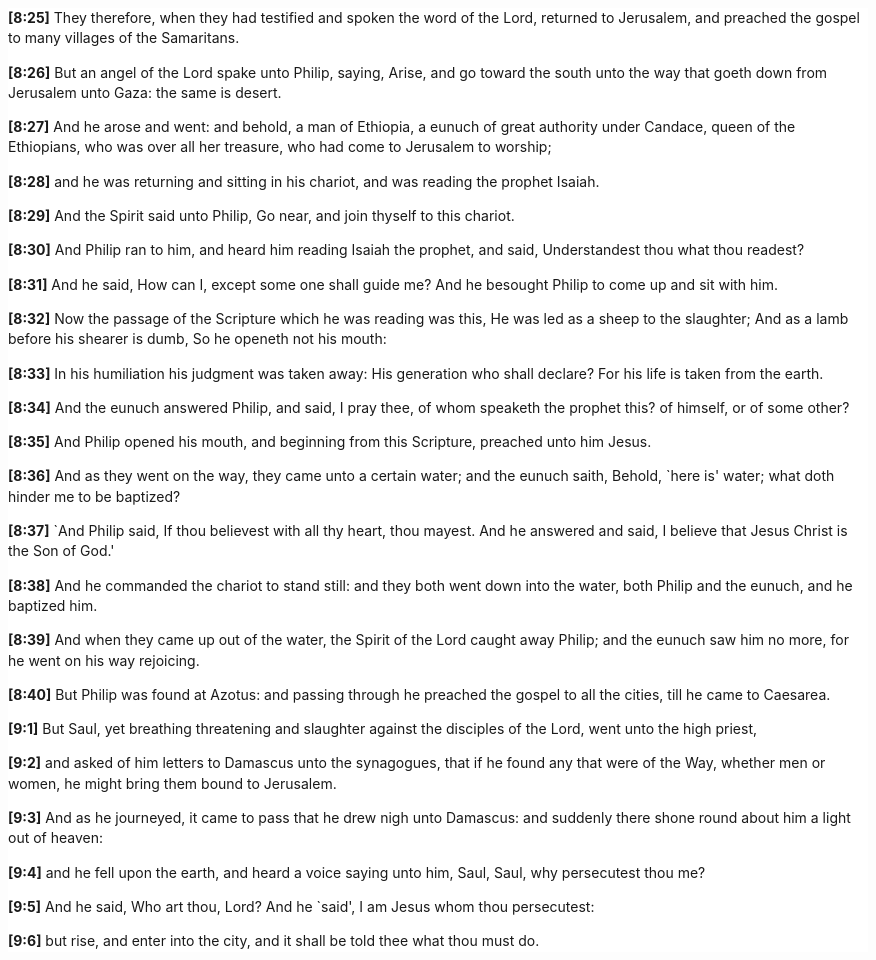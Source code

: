 **[8:25]** They therefore, when they had testified and spoken the word of the Lord, returned to Jerusalem, and preached the gospel to many villages of the Samaritans.

**[8:26]** But an angel of the Lord spake unto Philip, saying, Arise, and go toward the south unto the way that goeth down from Jerusalem unto Gaza: the same is desert.

**[8:27]** And he arose and went: and behold, a man of Ethiopia, a eunuch of great authority under Candace, queen of the Ethiopians, who was over all her treasure, who had come to Jerusalem to worship;

**[8:28]** and he was returning and sitting in his chariot, and was reading the prophet Isaiah.

**[8:29]** And the Spirit said unto Philip, Go near, and join thyself to this chariot.

**[8:30]** And Philip ran to him, and heard him reading Isaiah the prophet, and said, Understandest thou what thou readest?

**[8:31]** And he said, How can I, except some one shall guide me? And he besought Philip to come up and sit with him.

**[8:32]** Now the passage of the Scripture which he was reading was this, He was led as a sheep to the slaughter; And as a lamb before his shearer is dumb, So he openeth not his mouth:

**[8:33]** In his humiliation his judgment was taken away: His generation who shall declare? For his life is taken from the earth.

**[8:34]** And the eunuch answered Philip, and said, I pray thee, of whom speaketh the prophet this? of himself, or of some other?

**[8:35]** And Philip opened his mouth, and beginning from this Scripture, preached unto him Jesus.

**[8:36]** And as they went on the way, they came unto a certain water; and the eunuch saith, Behold, `here is' water; what doth hinder me to be baptized?

**[8:37]** `And Philip said, If thou believest with all thy heart, thou mayest. And he answered and said, I believe that Jesus Christ is the Son of God.'

**[8:38]** And he commanded the chariot to stand still: and they both went down into the water, both Philip and the eunuch, and he baptized him.

**[8:39]** And when they came up out of the water, the Spirit of the Lord caught away Philip; and the eunuch saw him no more, for he went on his way rejoicing.

**[8:40]** But Philip was found at Azotus: and passing through he preached the gospel to all the cities, till he came to Caesarea.

**[9:1]** But Saul, yet breathing threatening and slaughter against the disciples of the Lord, went unto the high priest,

**[9:2]** and asked of him letters to Damascus unto the synagogues, that if he found any that were of the Way, whether men or women, he might bring them bound to Jerusalem.

**[9:3]** And as he journeyed, it came to pass that he drew nigh unto Damascus: and suddenly there shone round about him a light out of heaven:

**[9:4]** and he fell upon the earth, and heard a voice saying unto him, Saul, Saul, why persecutest thou me?

**[9:5]** And he said, Who art thou, Lord? And he `said', I am Jesus whom thou persecutest:

**[9:6]** but rise, and enter into the city, and it shall be told thee what thou must do.
